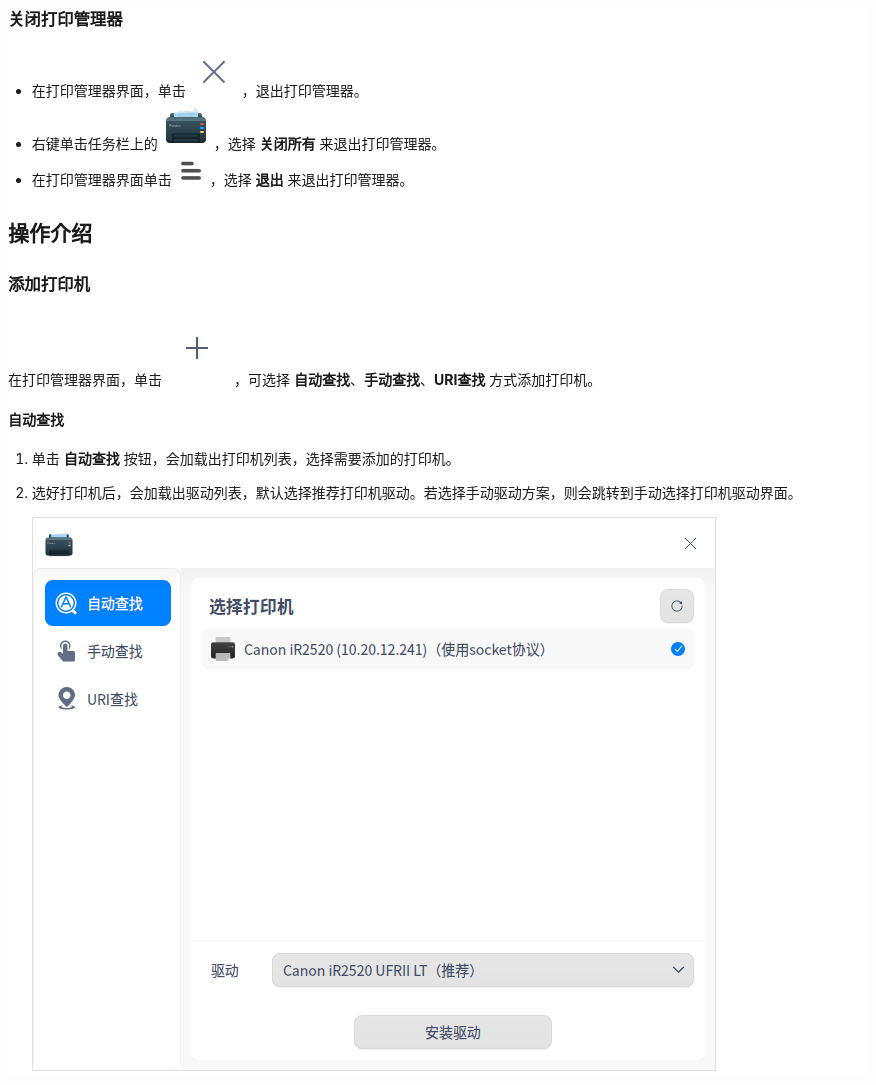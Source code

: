 ### 关闭打印管理器

- 在打印管理器界面，单击  ![close](icon/close.svg) ，退出打印管理器。
- 右键单击任务栏上的 ![dde-printer](icon/dde-printer.svg) ，选择 **关闭所有** 来退出打印管理器。
- 在打印管理器界面单击 ![icon_menu](icon/icon_menu.svg) ，选择 **退出** 来退出打印管理器。

## 操作介绍

### 添加打印机

在打印管理器界面，单击![add-normal](icon/add-normal.svg)，可选择 **自动查找**、**手动查找**、**URI查找** 方式添加打印机。

#### 自动查找

1. 单击 **自动查找** 按钮，会加载出打印机列表，选择需要添加的打印机。

2. 选好打印机后，会加载出驱动列表，默认选择推荐打印机驱动。若选择手动驱动方案，则会跳转到手动选择打印机驱动界面。

   ![0|automatic-search](jpg/automatic-search.png)
